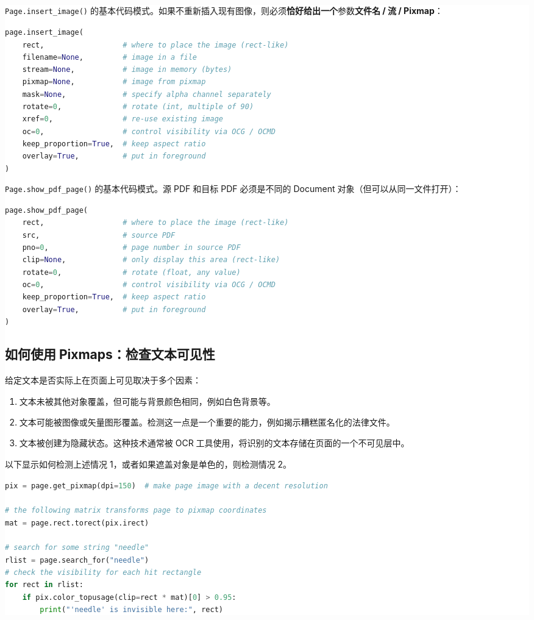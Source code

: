 `Page.insert_image()` 的基本代码模式。如果不重新插入现有图像，则必须**恰好给出一个**参数**文件名 / 流 / Pixmap**：

```py
page.insert_image(
    rect,                  # where to place the image (rect-like)
    filename=None,         # image in a file
    stream=None,           # image in memory (bytes)
    pixmap=None,           # image from pixmap
    mask=None,             # specify alpha channel separately
    rotate=0,              # rotate (int, multiple of 90)
    xref=0,                # re-use existing image
    oc=0,                  # control visibility via OCG / OCMD
    keep_proportion=True,  # keep aspect ratio
    overlay=True,          # put in foreground
) 
```

`Page.show_pdf_page()` 的基本代码模式。源 PDF 和目标 PDF 必须是不同的 Document 对象（但可以从同一文件打开）：

```py
page.show_pdf_page(
    rect,                  # where to place the image (rect-like)
    src,                   # source PDF
    pno=0,                 # page number in source PDF
    clip=None,             # only display this area (rect-like)
    rotate=0,              # rotate (float, any value)
    oc=0,                  # control visibility via OCG / OCMD
    keep_proportion=True,  # keep aspect ratio
    overlay=True,          # put in foreground
) 
```

## 如何使用 Pixmaps：检查文本可见性

给定文本是否实际上在页面上可见取决于多个因素：

1.  文本未被其他对象覆盖，但可能与背景颜色相同，例如白色背景等。

1.  文本可能被图像或矢量图形覆盖。检测这一点是一个重要的能力，例如揭示糟糕匿名化的法律文件。

1.  文本被创建为隐藏状态。这种技术通常被 OCR 工具使用，将识别的文本存储在页面的一个不可见层中。

以下显示如何检测上述情况 1，或者如果遮盖对象是单色的，则检测情况 2。

```py
pix = page.get_pixmap(dpi=150)  # make page image with a decent resolution

# the following matrix transforms page to pixmap coordinates
mat = page.rect.torect(pix.irect)

# search for some string "needle"
rlist = page.search_for("needle")
# check the visibility for each hit rectangle
for rect in rlist:
    if pix.color_topusage(clip=rect * mat)[0] > 0.95:
        print("'needle' is invisible here:", rect) 
```
